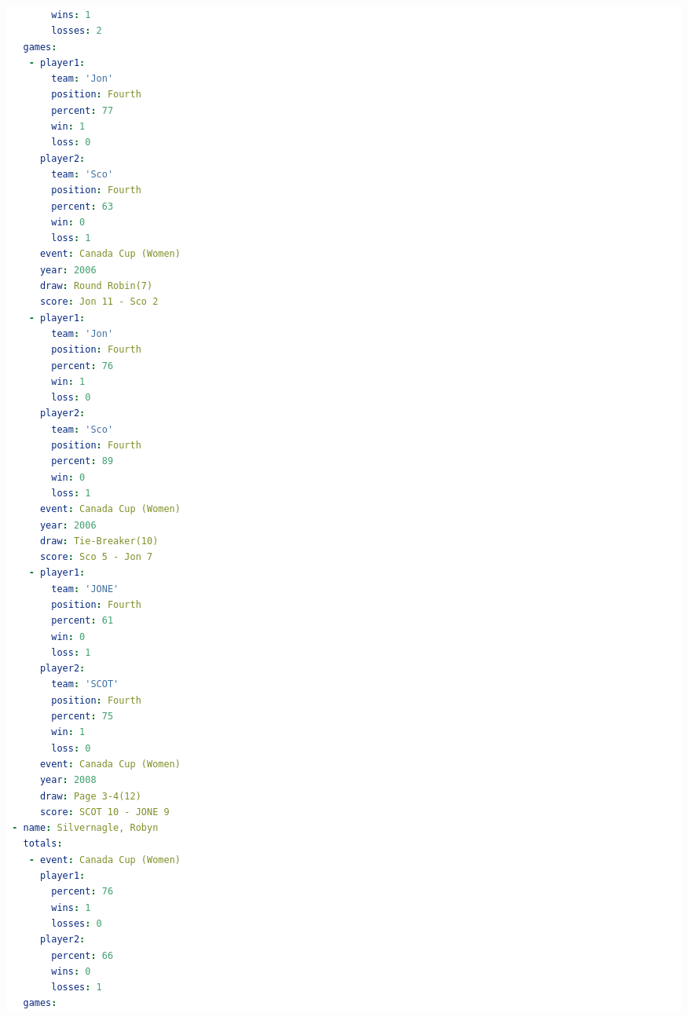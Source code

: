 ```yaml
        wins: 1
        losses: 2
   games:
    - player1:
        team: 'Jon'
        position: Fourth
        percent: 77
        win: 1
        loss: 0
      player2:
        team: 'Sco'
        position: Fourth
        percent: 63
        win: 0
        loss: 1
      event: Canada Cup (Women)
      year: 2006
      draw: Round Robin(7)
      score: Jon 11 - Sco 2
    - player1:
        team: 'Jon'
        position: Fourth
        percent: 76
        win: 1
        loss: 0
      player2:
        team: 'Sco'
        position: Fourth
        percent: 89
        win: 0
        loss: 1
      event: Canada Cup (Women)
      year: 2006
      draw: Tie-Breaker(10)
      score: Sco 5 - Jon 7
    - player1:
        team: 'JONE'
        position: Fourth
        percent: 61
        win: 0
        loss: 1
      player2:
        team: 'SCOT'
        position: Fourth
        percent: 75
        win: 1
        loss: 0
      event: Canada Cup (Women)
      year: 2008
      draw: Page 3-4(12)
      score: SCOT 10 - JONE 9
 - name: Silvernagle, Robyn
   totals:
    - event: Canada Cup (Women)
      player1:
        percent: 76
        wins: 1
        losses: 0
      player2:
        percent: 66
        wins: 0
        losses: 1
   games:
```